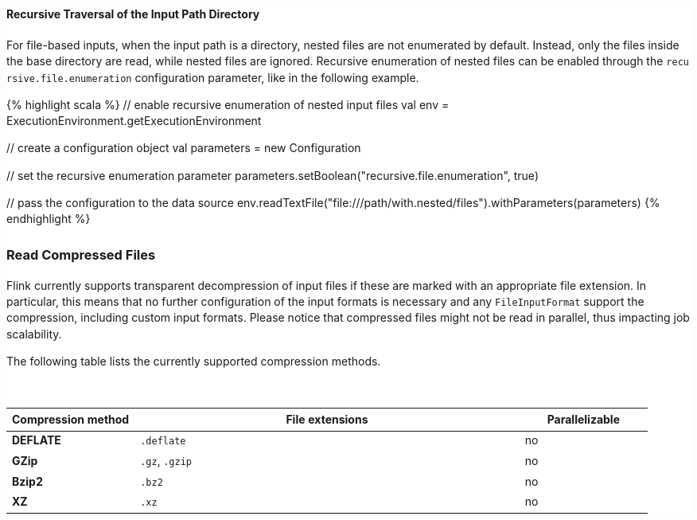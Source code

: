 #### Recursive Traversal of the Input Path Directory

For file-based inputs, when the input path is a directory, nested files are not enumerated by default. Instead, only the files inside the base directory are read, while nested files are ignored. Recursive enumeration of nested files can be enabled through the `recursive.file.enumeration` configuration parameter, like in the following example.

{% highlight scala %}
// enable recursive enumeration of nested input files
val env  = ExecutionEnvironment.getExecutionEnvironment

// create a configuration object
val parameters = new Configuration

// set the recursive enumeration parameter
parameters.setBoolean("recursive.file.enumeration", true)

// pass the configuration to the data source
env.readTextFile("file:///path/with.nested/files").withParameters(parameters)
{% endhighlight %}

</div>
</div>

### Read Compressed Files

Flink currently supports transparent decompression of input files if these are marked with an appropriate file extension. In particular, this means that no further configuration of the input formats is necessary and any `FileInputFormat` support the compression, including custom input formats. Please notice that compressed files might not be read in parallel, thus impacting job scalability.

The following table lists the currently supported compression methods.

<br />

<table class="table table-bordered">
  <thead>
    <tr>
      <th class="text-left" style="width: 20%">Compression method</th>
      <th class="text-left">File extensions</th>
      <th class="text-left" style="width: 20%">Parallelizable</th>
    </tr>
  </thead>

  <tbody>
    <tr>
      <td><strong>DEFLATE</strong></td>
      <td><code>.deflate</code></td>
      <td>no</td>
    </tr>
    <tr>
      <td><strong>GZip</strong></td>
      <td><code>.gz</code>, <code>.gzip</code></td>
      <td>no</td>
    </tr>
    <tr>
      <td><strong>Bzip2</strong></td>
      <td><code>.bz2</code></td>
      <td>no</td>
    </tr>
    <tr>
      <td><strong>XZ</strong></td>
      <td><code>.xz</code></td>
      <td>no</td>
    </tr>
  </tbody>
</table>
